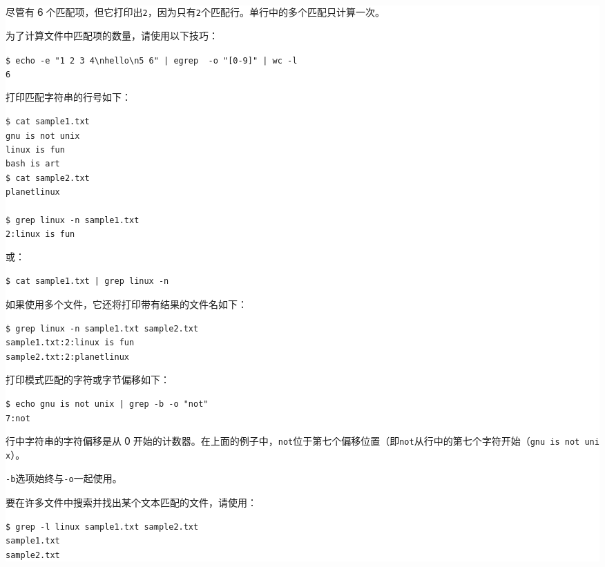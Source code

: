 尽管有 6 个匹配项，但它打印出`2`，因为只有`2`个匹配行。单行中的多个匹配只计算一次。

为了计算文件中匹配项的数量，请使用以下技巧：

```
$ echo -e "1 2 3 4\nhello\n5 6" | egrep  -o "[0-9]" | wc -l
6

```

打印匹配字符串的行号如下：

```
$ cat sample1.txt
gnu is not unix
linux is fun
bash is art
$ cat sample2.txt
planetlinux

$ grep linux -n sample1.txt
2:linux is fun

```

或：

```
$ cat sample1.txt | grep linux -n

```

如果使用多个文件，它还将打印带有结果的文件名如下：

```
$ grep linux -n sample1.txt sample2.txt
sample1.txt:2:linux is fun
sample2.txt:2:planetlinux

```

打印模式匹配的字符或字节偏移如下：

```
$ echo gnu is not unix | grep -b -o "not"
7:not

```

行中字符串的字符偏移是从 0 开始的计数器。在上面的例子中，`not`位于第七个偏移位置（即`not`从行中的第七个字符开始（`gnu is not unix`）。

`-b`选项始终与`-o`一起使用。

要在许多文件中搜索并找出某个文本匹配的文件，请使用：

```
$ grep -l linux sample1.txt sample2.txt
sample1.txt
sample2.txt

```
